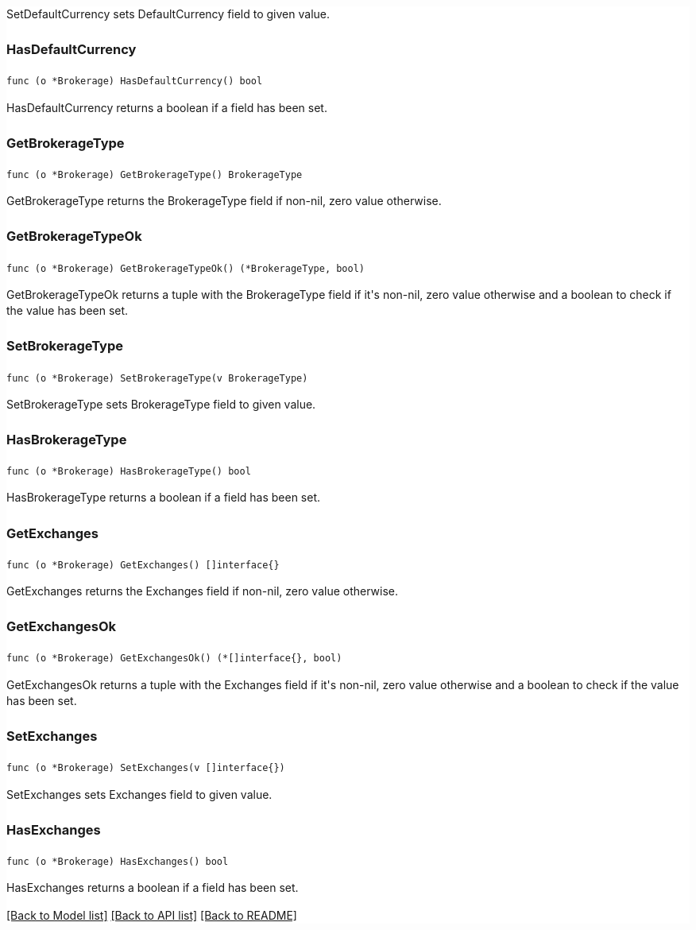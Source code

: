 SetDefaultCurrency sets DefaultCurrency field to given value.

### HasDefaultCurrency

`func (o *Brokerage) HasDefaultCurrency() bool`

HasDefaultCurrency returns a boolean if a field has been set.

### GetBrokerageType

`func (o *Brokerage) GetBrokerageType() BrokerageType`

GetBrokerageType returns the BrokerageType field if non-nil, zero value otherwise.

### GetBrokerageTypeOk

`func (o *Brokerage) GetBrokerageTypeOk() (*BrokerageType, bool)`

GetBrokerageTypeOk returns a tuple with the BrokerageType field if it's non-nil, zero value otherwise
and a boolean to check if the value has been set.

### SetBrokerageType

`func (o *Brokerage) SetBrokerageType(v BrokerageType)`

SetBrokerageType sets BrokerageType field to given value.

### HasBrokerageType

`func (o *Brokerage) HasBrokerageType() bool`

HasBrokerageType returns a boolean if a field has been set.

### GetExchanges

`func (o *Brokerage) GetExchanges() []interface{}`

GetExchanges returns the Exchanges field if non-nil, zero value otherwise.

### GetExchangesOk

`func (o *Brokerage) GetExchangesOk() (*[]interface{}, bool)`

GetExchangesOk returns a tuple with the Exchanges field if it's non-nil, zero value otherwise
and a boolean to check if the value has been set.

### SetExchanges

`func (o *Brokerage) SetExchanges(v []interface{})`

SetExchanges sets Exchanges field to given value.

### HasExchanges

`func (o *Brokerage) HasExchanges() bool`

HasExchanges returns a boolean if a field has been set.


[[Back to Model list]](../README.md#documentation-for-models) [[Back to API list]](../README.md#documentation-for-api-endpoints) [[Back to README]](../README.md)


